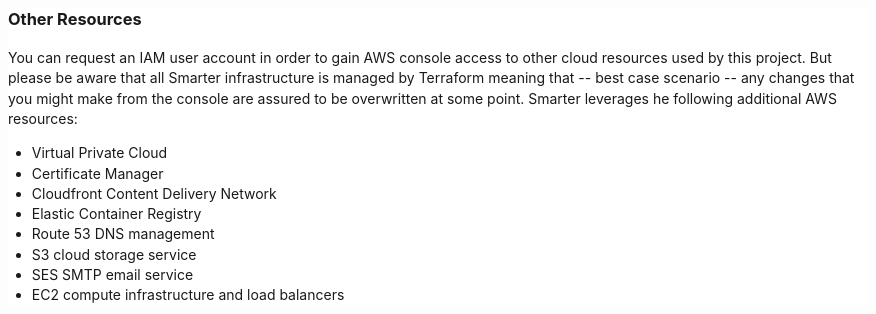 ### Other Resources

You can request an IAM user account in order to gain AWS console access to other cloud resources used by this project. But please be aware that all Smarter infrastructure is managed by Terraform meaning that -- best case scenario -- any changes that you might make from the console are assured to be overwritten at some point. Smarter leverages he following additional AWS resources:

- Virtual Private Cloud
- Certificate Manager
- Cloudfront Content Delivery Network
- Elastic Container Registry
- Route 53 DNS management
- S3 cloud storage service
- SES SMTP email service
- EC2 compute infrastructure and load balancers
